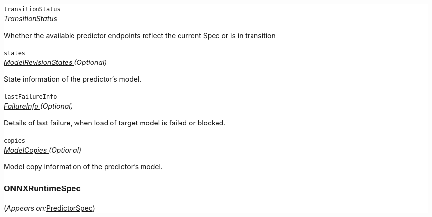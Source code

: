 </thead>
<tbody>
<tr>
<td>
<code>transitionStatus</code><br/>
<em>
<a href="#serving.kserve.io/v1beta1.TransitionStatus">
TransitionStatus
</a>
</em>
</td>
<td>
<p>Whether the available predictor endpoints reflect the current Spec or is in transition</p>
</td>
</tr>
<tr>
<td>
<code>states</code><br/>
<em>
<a href="#serving.kserve.io/v1beta1.ModelRevisionStates">
ModelRevisionStates
</a>
</em>
</td>
<td>
<em>(Optional)</em>
<p>State information of the predictor&rsquo;s model.</p>
</td>
</tr>
<tr>
<td>
<code>lastFailureInfo</code><br/>
<em>
<a href="#serving.kserve.io/v1beta1.FailureInfo">
FailureInfo
</a>
</em>
</td>
<td>
<em>(Optional)</em>
<p>Details of last failure, when load of target model is failed or blocked.</p>
</td>
</tr>
<tr>
<td>
<code>copies</code><br/>
<em>
<a href="#serving.kserve.io/v1beta1.ModelCopies">
ModelCopies
</a>
</em>
</td>
<td>
<em>(Optional)</em>
<p>Model copy information of the predictor&rsquo;s model.</p>
</td>
</tr>
</tbody>
</table>
<h3 id="serving.kserve.io/v1beta1.ONNXRuntimeSpec">ONNXRuntimeSpec
</h3>
<p>
(<em>Appears on:</em><a href="#serving.kserve.io/v1beta1.PredictorSpec">PredictorSpec</a>)
</p>
